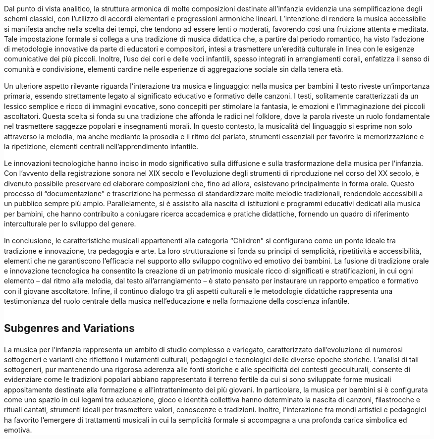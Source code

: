 Dal punto di vista analitico, la struttura armonica di molte composizioni destinate all’infanzia
evidenzia una semplificazione degli schemi classici, con l’utilizzo di accordi elementari e
progressioni armoniche lineari. L’intenzione di rendere la musica accessibile si manifesta anche
nella scelta dei tempi, che tendono ad essere lenti o moderati, favorendo così una fruizione attenta
e meditata. Tale impostazione formale si collega a una tradizione di musica didattica che, a partire
dal periodo romantico, ha visto l’adozione di metodologie innovative da parte di educatori e
compositori, intesi a trasmettere un’eredità culturale in linea con le esigenze comunicative dei più
piccoli. Inoltre, l’uso dei cori e delle voci infantili, spesso integrati in arrangiamenti corali,
enfatizza il senso di comunità e condivisione, elementi cardine nelle esperienze di aggregazione
sociale sin dalla tenera età.

Un ulteriore aspetto rilevante riguarda l’interazione tra musica e linguaggio: nella musica per
bambini il testo riveste un’importanza primaria, essendo strettamente legato al significato
educativo e formativo delle canzoni. I testi, solitamente caratterizzati da un lessico semplice e
ricco di immagini evocative, sono concepiti per stimolare la fantasia, le emozioni e l’immaginazione
dei piccoli ascoltatori. Questa scelta si fonda su una tradizione che affonda le radici nel
folklore, dove la parola riveste un ruolo fondamentale nel trasmettere saggezze popolari e
insegnamenti morali. In questo contesto, la musicalità del linguaggio si esprime non solo attraverso
la melodia, ma anche mediante la prosodia e il ritmo del parlato, strumenti essenziali per favorire
la memorizzazione e la ripetizione, elementi centrali nell’apprendimento infantile.

Le innovazioni tecnologiche hanno inciso in modo significativo sulla diffusione e sulla
trasformazione della musica per l’infanzia. Con l’avvento della registrazione sonora nel XIX secolo
e l’evoluzione degli strumenti di riproduzione nel corso del XX secolo, è divenuto possibile
preservare ed elaborare composizioni che, fino ad allora, esistevano principalmente in forma orale.
Questo processo di “documentazione” e trascrizione ha permesso di standardizzare molte melodie
tradizionali, rendendole accessibili a un pubblico sempre più ampio. Parallelamente, si è assistito
alla nascita di istituzioni e programmi educativi dedicati alla musica per bambini, che hanno
contribuito a coniugare ricerca accademica e pratiche didattiche, fornendo un quadro di riferimento
interculturale per lo sviluppo del genere.

In conclusione, le caratteristiche musicali appartenenti alla categoria “Children” si configurano
come un ponte ideale tra tradizione e innovazione, tra pedagogia e arte. La loro strutturazione si
fonda su principi di semplicità, ripetitività e accessibilità, elementi che ne garantiscono
l’efficacia nel supporto allo sviluppo cognitivo ed emotivo dei bambini. La fusione di tradizione
orale e innovazione tecnologica ha consentito la creazione di un patrimonio musicale ricco di
significati e stratificazioni, in cui ogni elemento – dal ritmo alla melodia, dal testo
all’arrangiamento – è stato pensato per instaurare un rapporto empatico e formativo con il giovane
ascoltatore. Infine, il continuo dialogo tra gli aspetti culturali e le metodologie didattiche
rappresenta una testimonianza del ruolo centrale della musica nell’educazione e nella formazione
della coscienza infantile.

## Subgenres and Variations

La musica per l’infanzia rappresenta un ambito di studio complesso e variegato, caratterizzato
dall’evoluzione di numerosi sottogeneri e varianti che riflettono i mutamenti culturali, pedagogici
e tecnologici delle diverse epoche storiche. L’analisi di tali sottogeneri, pur mantenendo una
rigorosa aderenza alle fonti storiche e alle specificità dei contesti geoculturali, consente di
evidenziare come le tradizioni popolari abbiano rappresentato il terreno fertile da cui si sono
sviluppate forme musicali appositamente destinate alla formazione e all’intrattenimento dei più
giovani. In particolare, la musica per bambini si è configurata come uno spazio in cui legami tra
educazione, gioco e identità collettiva hanno determinato la nascita di canzoni, filastrocche e
rituali cantati, strumenti ideali per trasmettere valori, conoscenze e tradizioni. Inoltre,
l’interazione fra mondi artistici e pedagogici ha favorito l’emergere di trattamenti musicali in cui
la semplicità formale si accompagna a una profonda carica simbolica ed emotiva.
